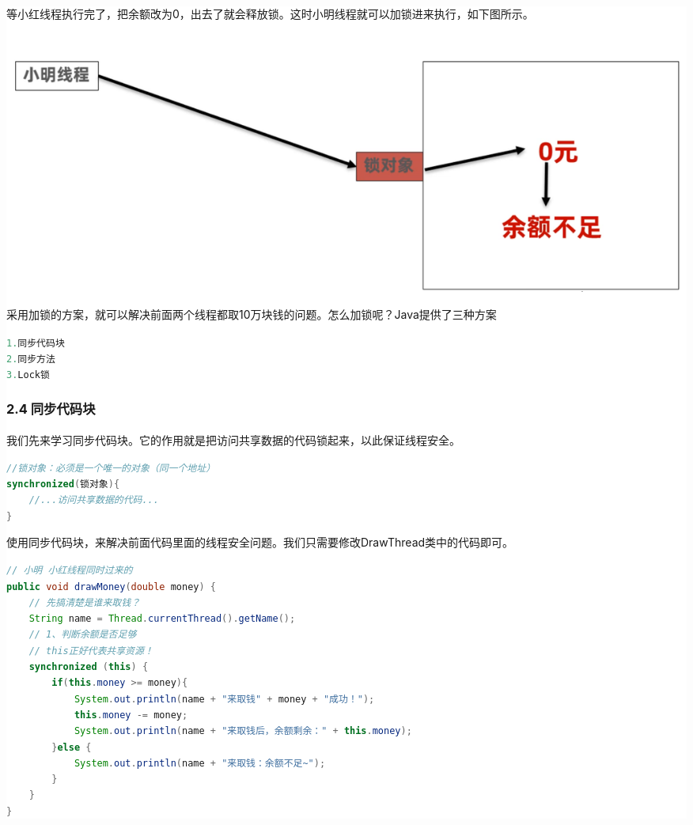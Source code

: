 等小红线程执行完了，把余额改为0，出去了就会释放锁。这时小明线程就可以加锁进来执行，如下图所示。

![1668060382390](assets/1668060382390.png)

采用加锁的方案，就可以解决前面两个线程都取10万块钱的问题。怎么加锁呢？Java提供了三种方案

```java
1.同步代码块
2.同步方法
3.Lock锁
```



### 2.4 同步代码块

我们先来学习同步代码块。它的作用就是把访问共享数据的代码锁起来，以此保证线程安全。

```java
//锁对象：必须是一个唯一的对象（同一个地址）
synchronized(锁对象){
    //...访问共享数据的代码...
}
```

使用同步代码块，来解决前面代码里面的线程安全问题。我们只需要修改DrawThread类中的代码即可。

```java
// 小明 小红线程同时过来的
public void drawMoney(double money) {
    // 先搞清楚是谁来取钱？
    String name = Thread.currentThread().getName();
    // 1、判断余额是否足够
    // this正好代表共享资源！
    synchronized (this) {
        if(this.money >= money){
            System.out.println(name + "来取钱" + money + "成功！");
            this.money -= money;
            System.out.println(name + "来取钱后，余额剩余：" + this.money);
        }else {
            System.out.println(name + "来取钱：余额不足~");
        }
    }
}
```
